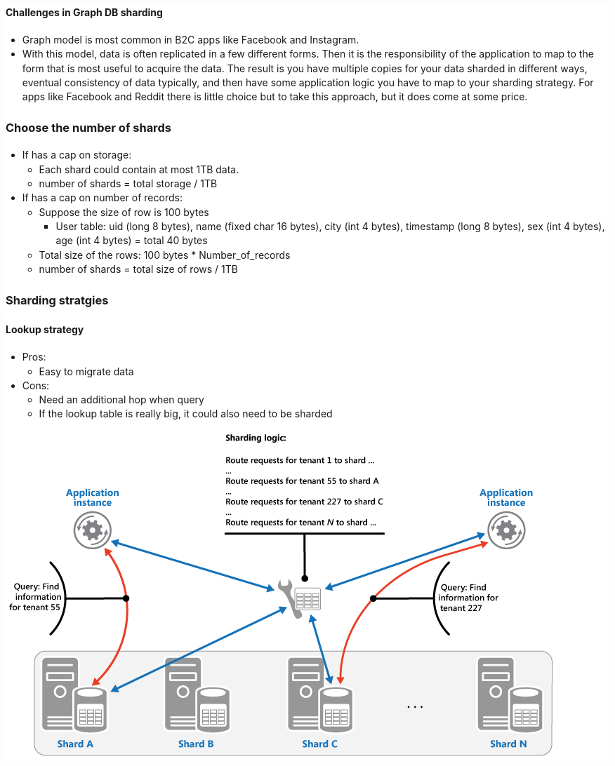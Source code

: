 #### Challenges in Graph DB sharding
* Graph model is most common in B2C apps like Facebook and Instagram. 
* With this model, data is often replicated in a few different forms. Then it is the responsibility of the application to map to the form that is most useful to acquire the data. The result is you have multiple copies for your data sharded in different ways, eventual consistency of data typically, and then have some application logic you have to map to your sharding strategy. For apps like Facebook and Reddit there is little choice but to take this approach, but it does come at some price.

### Choose the number of shards
* If has a cap on storage:
	- Each shard could contain at most 1TB data.
	- number of shards = total storage / 1TB
* If has a cap on number of records:
	- Suppose the size of row is 100 bytes
		- User table: uid (long 8 bytes), name (fixed char 16 bytes), city (int 4 bytes), timestamp (long 8 bytes), sex (int 4 bytes), age (int 4 bytes) = total 40 bytes
	- Total size of the rows: 100 bytes * Number_of_records
	- number of shards = total size of rows / 1TB

### Sharding stratgies
#### Lookup strategy
* Pros:
	- Easy to migrate data
* Cons: 
	- Need an additional hop when query
	- If the lookup table is really big, it could also need to be sharded

![lookup](./images/mysql_sharding_lookupstrategy.png)
